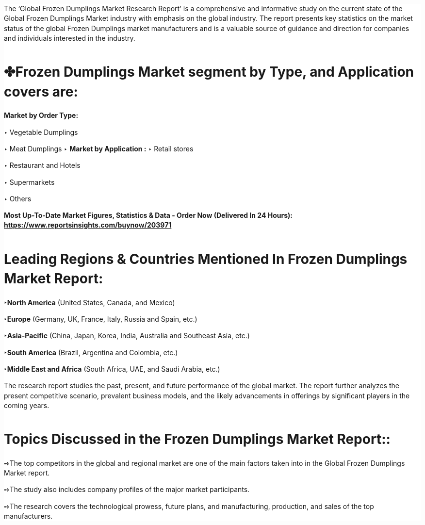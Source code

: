 The ‘Global Frozen Dumplings Market Research Report’ is a comprehensive and informative study on the current state of the Global Frozen Dumplings Market industry with emphasis on the global industry. The report presents key statistics on the market status of the global Frozen Dumplings market manufacturers and is a valuable source of guidance and direction for companies and individuals interested in the industry.

# <strong>✤Frozen Dumplings Market segment by Type, and Application covers are:</strong>

<strong>Market by Order Type: </strong>

‣ Vegetable Dumplings

‣ Meat Dumplings
‣ 
<strong>Market by Application :</strong>
‣ Retail stores

‣ Restaurant and Hotels

‣ Supermarkets

‣ Others

<strong>Most Up-To-Date Market Figures, Statistics & Data - Order Now (Delivered In 24 Hours): <a href=https://www.reportsinsights.com/buynow/203971>https://www.reportsinsights.com/buynow/203971</a></strong>

# <strong>Leading Regions &amp; Countries Mentioned In Frozen Dumplings Market Report:</strong>

<strong>‣North America</strong> (United States, Canada, and Mexico)

<strong>‣Europe</strong> (Germany, UK, France, Italy, Russia and Spain, etc.)

<strong>‣Asia-Pacific</strong> (China, Japan, Korea, India, Australia and Southeast Asia, etc.)

<strong>‣South America</strong> (Brazil, Argentina and Colombia, etc.)

<strong>‣Middle East and Africa</strong> (South Africa, UAE, and Saudi Arabia, etc.)

The research report studies the past, present, and future performance of the global market. The report further analyzes the present competitive scenario, prevalent business models, and the likely advancements in offerings by significant players in the coming years.

# <strong>Topics Discussed in the Frozen Dumplings Market Report::</strong>

➺The top competitors in the global and regional market are one of the main factors taken into in the Global Frozen Dumplings Market report.

➺The study also includes company profiles of the major market participants.

➺The research covers the technological prowess, future plans, and manufacturing, production, and sales of the top manufacturers.
